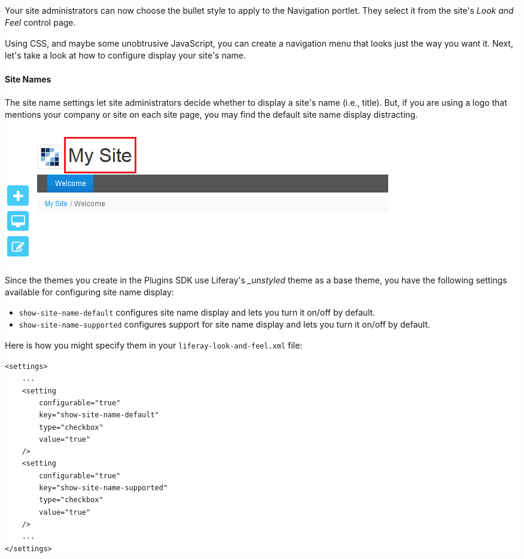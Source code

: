 Your site administrators can now choose the bullet style to apply to the
Navigation portlet. They select it from the site's *Look and Feel* control
page. 

Using CSS, and maybe some unobtrusive JavaScript, you can create a navigation
menu that looks just the way you want it. Next, let's take a look at how to
configure display your site's name. 

#### Site Names [](id=displaying-site-name-via-theme-liferay-portal-6-2-dev-guide-en)

The site name settings let site administrators decide whether to display a
site's name (i.e., title). But, if you are using a logo that mentions your
company or site on each site page, you may find the default site name display
distracting.

![Figure 10.6: By default, themes display the site's title on each page.](../../images/theme-site-name.png)

Since the themes you create in the Plugins SDK use Liferay's *_unstyled* theme
as a base theme, you have the following settings available for configuring site
name display:

- `show-site-name-default` configures site name display and lets you turn it
  on/off by default. 
- `show-site-name-supported` configures support for site name display and lets
  you turn it on/off by default. 

Here is how you might specify them in your `liferay-look-and-feel.xml` file:

    <settings>
        ...
        <setting
            configurable="true"
            key="show-site-name-default"
            type="checkbox"
            value="true"
        />
        <setting
            configurable="true"
            key="show-site-name-supported"
            type="checkbox"
            value="true"
        />
        ...
    </settings>
